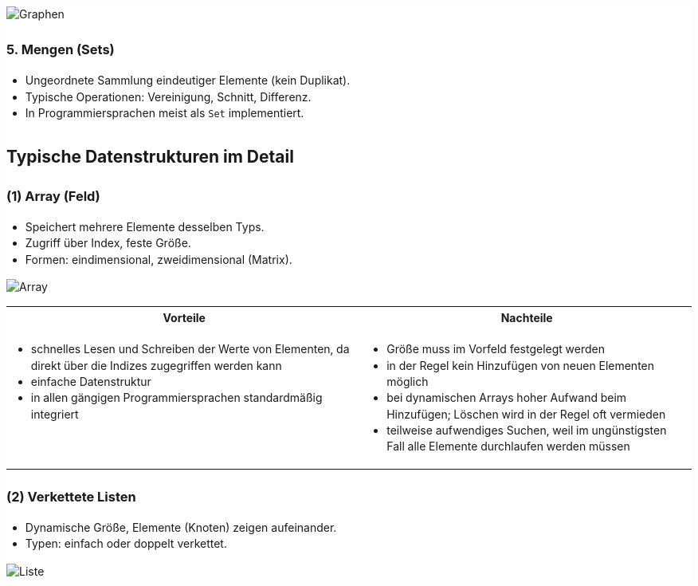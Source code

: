 ![Graphen](/Datenstrukturen/Graphen.png)

<h3>5. Mengen (Sets)</h3>
<ul>
  <li>Ungeordnete Sammlung eindeutiger Elemente (kein Duplikat).</li>
  <li>Typische Operationen: Vereinigung, Schnitt, Differenz.</li>
  <li>In Programmiersprachen meist als <code>Set</code> implementiert.</li>
</ul>

<h2>Typische Datenstrukturen im Detail</h2>

<h3>(1) Array (Feld)</h3>
<ul>
  <li>Speichert mehrere Elemente desselben Typs.</li>
  <li>Zugriff über Index, feste Größe.</li>
  <li>Formen: eindimensional, zweidimensional (Matrix).</li>
</ul>

![Array](/Datenstrukturen/Array.png)

<table>
  <tr><th>Vorteile</th><th>Nachteile</th></tr>
  <tr>
    <td>
      <ul>
        <li>schnelles Lesen und Schreiben der Werte von Elementen, da direkt über die Indizes zugegriffen werden kann</li>
        <li>einfache Datenstruktur</li>
        <li>in allen gängigen Programmiersprachen standardmäßig integriert</li>
      </ul>
    </td>
    <td>
      <ul>
        <li>Größe muss im Vorfeld festgelegt werden</li>
        <li>in der Regel kein Hinzufügen von neuen Elementen möglich</li>
        <li>bei dynamischen Arrays hoher Aufwand beim Hinzufügen; Löschen wird in der Regel oft vermieden</li>
        <li>teilweise aufwendiges Suchen, weil im ungünstigsten Fall alle Elemente durchlaufen werden müssen</li>
      </ul>
    </td>
  </tr>
</table>



<h3>(2) Verkettete Listen</h3>
<ul>
  <li>Dynamische Größe, Elemente (Knoten) zeigen aufeinander.</li>
  <li>Typen: einfach oder doppelt verkettet.</li>
</ul>

![Liste](/Datenstrukturen/Liste1.png)
